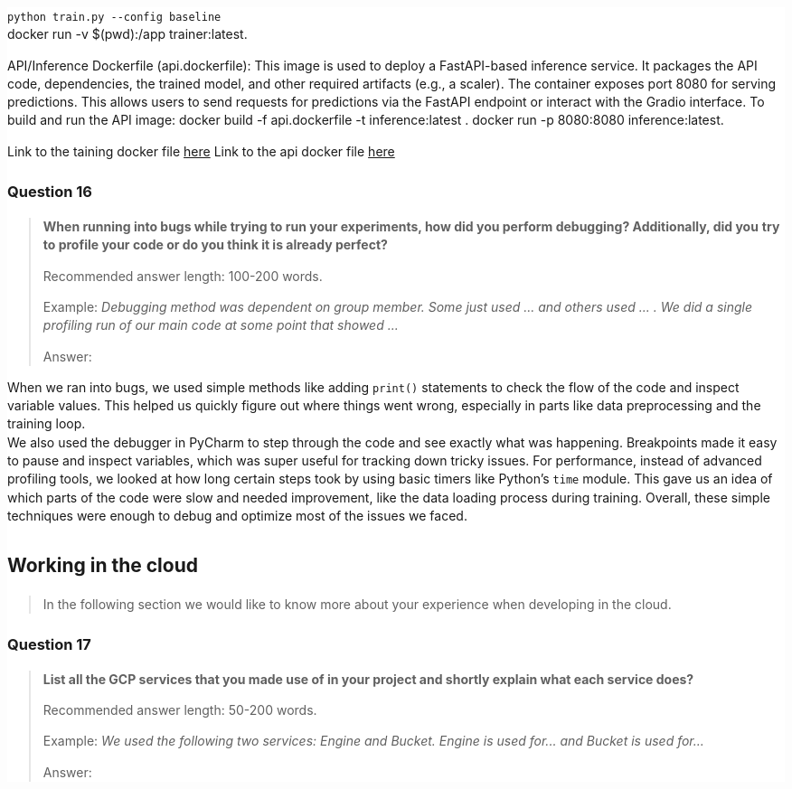 ```python train.py --config baseline``` <br />
docker run -v $(pwd):/app trainer:latest.

API/Inference Dockerfile (api.dockerfile):
This image is used to deploy a FastAPI-based inference service. It packages the API code, dependencies, the trained model, and other required artifacts (e.g., a scaler). The container exposes port 8080 for serving predictions. This allows users to send requests for predictions via the FastAPI endpoint or interact with the Gradio interface. To build and run the API image:
docker build -f api.dockerfile -t inference:latest .
docker run -p 8080:8080 inference:latest.

Link to the taining docker file [here](https://github.com/ThomasSchiolerH/MLOps-Project/blob/main/dockerfiles/train.dockerfile)
Link to the api docker file [here](https://github.com/ThomasSchiolerH/MLOps-Project/blob/main/dockerfiles/api.dockerfile)

### Question 16

> **When running into bugs while trying to run your experiments, how did you perform debugging? Additionally, did you**
> **try to profile your code or do you think it is already perfect?**
>
> Recommended answer length: 100-200 words.
>
> Example:
> *Debugging method was dependent on group member. Some just used ... and others used ... . We did a single profiling*
> *run of our main code at some point that showed ...*
>
> Answer:

When we ran into bugs, we used simple methods like adding `print()` statements to check the flow of the code and inspect variable values. This helped us quickly figure out where things went wrong, especially in parts like data preprocessing and the training loop.   <br />
We also used the debugger in PyCharm to step through the code and see exactly what was happening. Breakpoints made it easy to pause and inspect variables, which was super useful for tracking down tricky issues.
For performance, instead of advanced profiling tools, we looked at how long certain steps took by using basic timers like Python’s `time` module. This gave us an idea of which parts of the code were slow and needed improvement, like the data loading process during training.
Overall, these simple techniques were enough to debug and optimize most of the issues we faced.


## Working in the cloud

> In the following section we would like to know more about your experience when developing in the cloud.

### Question 17

> **List all the GCP services that you made use of in your project and shortly explain what each service does?**
>
> Recommended answer length: 50-200 words.
>
> Example:
> *We used the following two services: Engine and Bucket. Engine is used for... and Bucket is used for...*
>
> Answer:

```